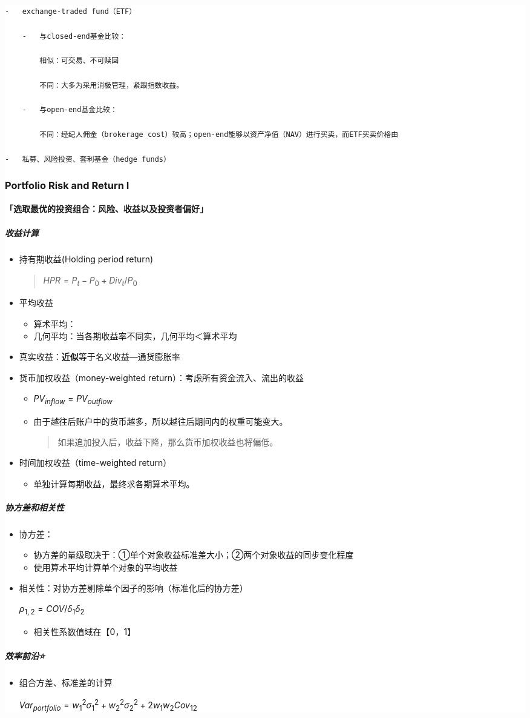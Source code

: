     -   exchange-traded fund（ETF）
    
        -   与closed-end基金比较：
    
            相似：可交易、不可赎回
    
            不同：大多为采用消极管理，紧跟指数收益。
    
        -   与open-end基金比较：
    
            不同：经纪人佣金（brokerage cost）较高；open-end能够以资产净值（NAV）进行买卖，而ETF买卖价格由
    
    -   私募、风险投资、套利基金（hedge funds）

[^1]: 预期收益水平、风险承受能力、时间偏好、税率、流动性

### Portfolio Risk and Return Ⅰ

**「选取最优的投资组合：风险、收益以及投资者偏好」**

##### 收益计算

-   持有期收益(Holding period return)

    >   $HPR = P_t-P_0+Div_t/P_0$

-   平均收益

    -   算术平均：
    -   几何平均：当各期收益率不同实，几何平均＜算术平均

-   真实收益：**近似**等于名义收益—通货膨胀率

-   货币加权收益（money-weighted return）：考虑所有资金流入、流出的收益

    -   $PV_{inflow} = PV_{outflow}$

    -   由于越往后账户中的货币越多，所以越往后期间内的权重可能变大。

        >   如果追加投入后，收益下降，那么货币加权收益也将偏低。

-   时间加权收益（time-weighted return）

    -   单独计算每期收益，最终求各期算术平均。

##### 协方差和相关性

-   协方差：

    -   协方差的量级取决于：①单个对象收益标准差大小；②两个对象收益的同步变化程度
    -   使用算术平均计算单个对象的平均收益

-   相关性：对协方差剔除单个因子的影响（标准化后的协方差）

    $ρ_{1,2}=COV/δ_1δ_2$

    -   相关性系数值域在【0，1】

##### 效率前沿:star:

-   组合方差、标准差的计算

    $Var_{portfolio}=w_1^2σ_1^2+w_2^2σ_2^2+2w_1w_2Cov_12$
